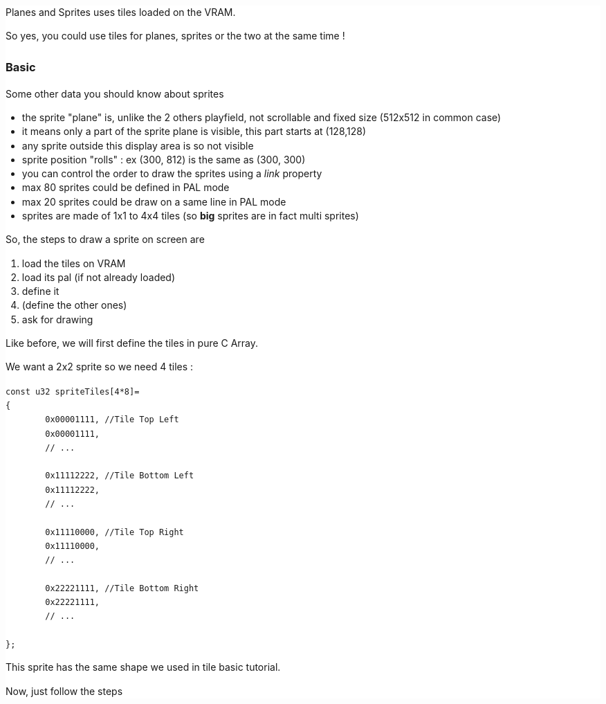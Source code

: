 Planes and Sprites uses tiles loaded on the VRAM.

So yes, you could use tiles for planes, sprites or the two at the same time !

### Basic ###

Some other data you should know about sprites
  * the sprite "plane" is, unlike the 2 others playfield, not scrollable and fixed size (512x512 in common case)
  * it means only a part of the sprite plane is visible, this part starts at (128,128)
  * any sprite outside this display area is so not visible
  * sprite position "rolls" : ex (300, 812) is the same as (300, 300)
  * you can control the order to draw the sprites using a _link_ property
  * max 80 sprites could be defined in PAL mode
  * max 20 sprites could be draw on a same line in PAL mode
  * sprites are made of 1x1 to 4x4 tiles (so **big** sprites are in fact multi sprites)

So, the steps to draw a sprite on screen are
  1. load the tiles on VRAM
  1. load its pal (if not already loaded)
  1. define it
  1. (define the other ones)
  1. ask for drawing

Like before, we will first define the tiles in pure C Array.

We want a 2x2 sprite so we need 4 tiles :

```
const u32 spriteTiles[4*8]=
{
		0x00001111, //Tile Top Left
		0x00001111,
		// ...

		0x11112222, //Tile Bottom Left
		0x11112222,
		// ...

		0x11110000, //Tile Top Right
		0x11110000,
		// ...

		0x22221111, //Tile Bottom Right
		0x22221111,
		// ...

};

```

This sprite has the same shape we used in tile basic tutorial.

Now, just follow the steps
